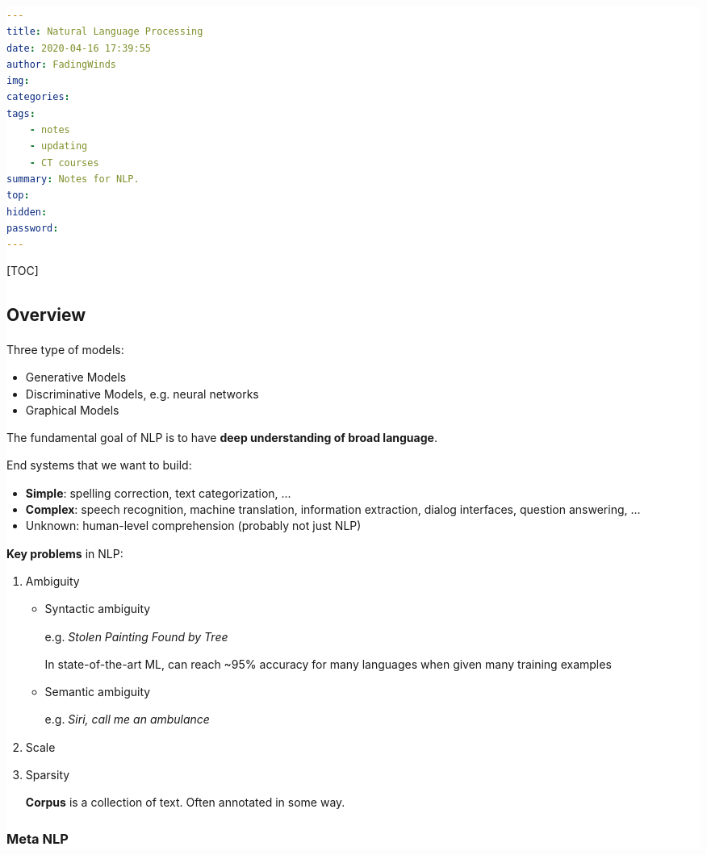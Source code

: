 ```yaml
---
title: Natural Language Processing
date: 2020-04-16 17:39:55
author: FadingWinds
img:
categories: 
tags: 
    - notes
    - updating
    - CT courses
summary: Notes for NLP.
top:
hidden:
password:
---
```


[TOC]

## Overview

Three type of models:

- Generative Models
- Discriminative Models, e.g. neural networks
- Graphical Models

The fundamental goal of NLP is to have **deep understanding of broad language**.

End systems that we want to build:

- **Simple**: spelling correction, text categorization, ...
- **Complex**: speech recognition, machine translation, information extraction, dialog interfaces, question answering, ...
- Unknown: human-level comprehension (probably not just NLP)

**Key problems** in NLP:

1. Ambiguity
   - Syntactic ambiguity
  
        e.g. *Stolen Painting Found by Tree* 
        
        In state-of-the-art ML, can reach ~95% accuracy for many languages when given many training examples
   - Semantic ambiguity 

        e.g. *Siri, call me an ambulance*

2. Scale  

3. Sparsity
   
   **Corpus** is a collection of text. Often annotated in some way. 

### Meta NLP
